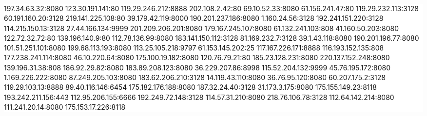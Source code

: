197.34.63.32:8080
123.30.191.141:80
119.29.246.212:8888
202.108.2.42:80
69.10.52.33:8080
61.156.241.47:80
119.29.232.113:3128
60.191.160.20:3128
219.141.225.108:80
39.179.42.119:8000
190.201.237.186:8080
1.160.24.56:3128
192.241.151.220:3128
114.215.150.13:3128
27.44.166.134:9999
201.209.206.201:8080
179.167.245.107:8080
61.132.241.103:808
41.160.50.203:8080
122.72.32.72:80
139.196.140.9:80
112.78.136.99:8080
183.141.150.112:3128
81.169.232.7:3128
39.1.43.118:8080
190.201.196.77:8080
101.51.251.101:8080
199.68.113.193:8080
113.25.105.218:9797
61.153.145.202:25
117.167.226.171:8888
116.193.152.135:808
177.238.241.114:8080
46.10.220.64:8080
175.100.19.182:8080
120.76.79.21:80
185.23.128.231:8080
220.137.152.248:8080
139.196.31.38:808
186.92.29.82:8080
183.89.208.123:8080
36.229.207.86:8998
115.52.204.132:9999
45.76.195.172:8080
1.169.226.222:8080
87.249.205.103:8080
183.62.206.210:3128
14.119.43.110:8080
36.76.95.120:8080
60.207.175.2:3128
119.29.103.13:8888
89.40.116.146:6454
175.182.176.188:8080
187.32.24.40:3128
31.173.3.175:8080
175.155.149.23:8118
193.242.211.156:443
112.95.206.155:6666
192.249.72.148:3128
114.57.31.210:8080
218.76.106.78:3128
112.64.142.214:8080
111.241.20.14:8080
175.153.17.226:8118